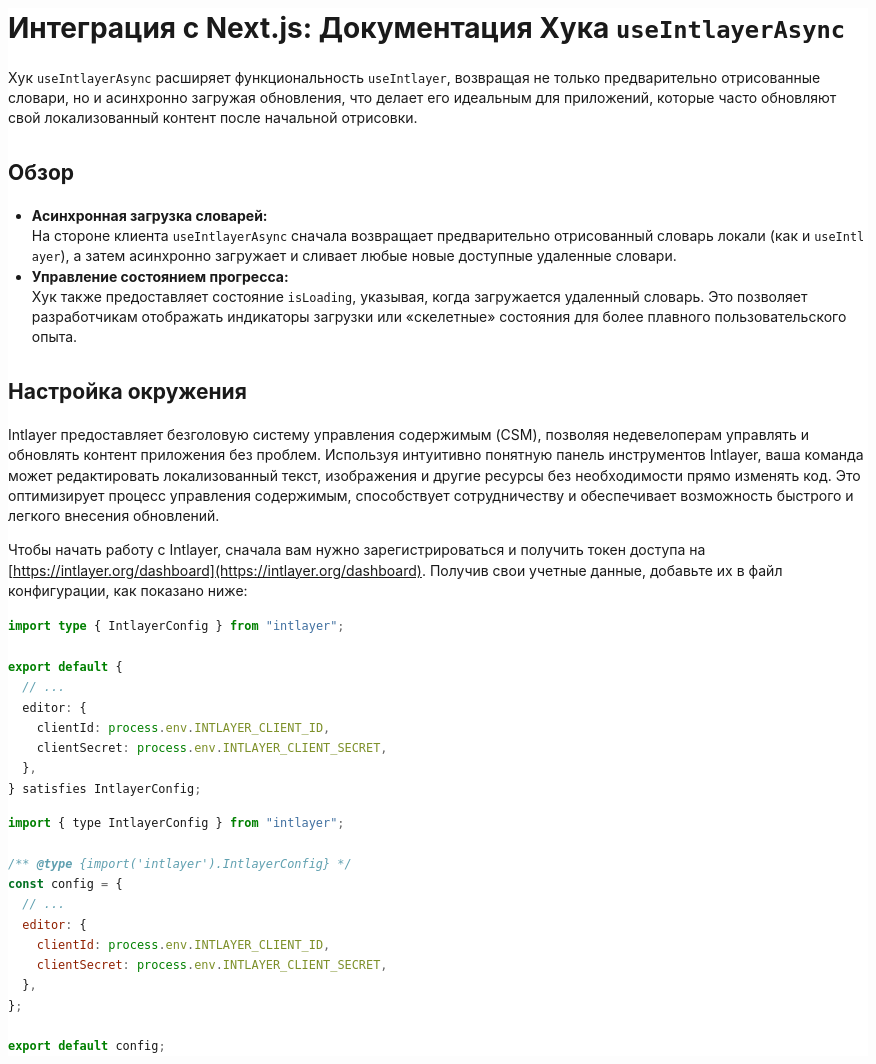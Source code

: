 # Интеграция с Next.js: Документация Хука `useIntlayerAsync`

Хук `useIntlayerAsync` расширяет функциональность `useIntlayer`, возвращая не только предварительно отрисованные словари, но и асинхронно загружая обновления, что делает его идеальным для приложений, которые часто обновляют свой локализованный контент после начальной отрисовки.

## Обзор

- **Асинхронная загрузка словарей:**  
  На стороне клиента `useIntlayerAsync` сначала возвращает предварительно отрисованный словарь локали (как и `useIntlayer`), а затем асинхронно загружает и сливает любые новые доступные удаленные словари.
- **Управление состоянием прогресса:**  
  Хук также предоставляет состояние `isLoading`, указывая, когда загружается удаленный словарь. Это позволяет разработчикам отображать индикаторы загрузки или «скелетные» состояния для более плавного пользовательского опыта.

## Настройка окружения

Intlayer предоставляет безголовую систему управления содержимым (CSM), позволяя недевелоперам управлять и обновлять контент приложения без проблем. Используя интуитивно понятную панель инструментов Intlayer, ваша команда может редактировать локализованный текст, изображения и другие ресурсы без необходимости прямо изменять код. Это оптимизирует процесс управления содержимым, способствует сотрудничеству и обеспечивает возможность быстрого и легкого внесения обновлений.

Чтобы начать работу с Intlayer, сначала вам нужно зарегистрироваться и получить токен доступа на [https://intlayer.org/dashboard](https://intlayer.org/dashboard). Получив свои учетные данные, добавьте их в файл конфигурации, как показано ниже:

```typescript fileName="intlayer.config.ts" codeFormat="typescript"
import type { IntlayerConfig } from "intlayer";

export default {
  // ...
  editor: {
    clientId: process.env.INTLAYER_CLIENT_ID,
    clientSecret: process.env.INTLAYER_CLIENT_SECRET,
  },
} satisfies IntlayerConfig;
```

```javascript fileName="intlayer.config.mjs" codeFormat="esm"
import { type IntlayerConfig } from "intlayer";

/** @type {import('intlayer').IntlayerConfig} */
const config = {
  // ...
  editor: {
    clientId: process.env.INTLAYER_CLIENT_ID,
    clientSecret: process.env.INTLAYER_CLIENT_SECRET,
  },
};

export default config;
```
